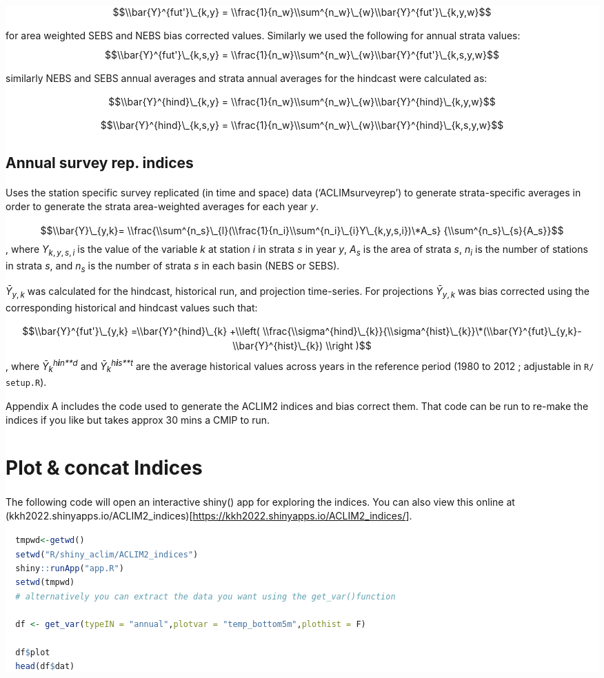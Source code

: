 $$\\bar{Y}^{fut'}\_{k,y} = \\frac{1}{n_w}\\sum^{n_w}\_{w}\\bar{Y}^{fut'}\_{k,y,w}$$
  
for area weighted SEBS and NEBS bias corrected values. Similarly we used
the following for annual strata values:  
$$\\bar{Y}^{fut'}\_{k,s,y} = \\frac{1}{n_w}\\sum^{n_w}\_{w}\\bar{Y}^{fut'}\_{k,s,y,w}$$

similarly NEBS and SEBS annual averages and strata annual averages for
the hindcast were calculated as:

$$\\bar{Y}^{hind}\_{k,y} = \\frac{1}{n_w}\\sum^{n_w}\_{w}\\bar{Y}^{hind}\_{k,y,w}$$

$$\\bar{Y}^{hind}\_{k,s,y} = \\frac{1}{n_w}\\sum^{n_w}\_{w}\\bar{Y}^{hind}\_{k,s,y,w}$$

## Annual survey rep. indices

Uses the station specific survey replicated (in time and space) data
(‘ACLIMsurveyrep’) to generate strata-specific averages in order to
generate the strata area-weighted averages for each year *y*.

$$\\bar{Y}\_{y,k}= \\frac{\\sum^{n_s}\_{l}(\\frac{1}{n_i}\\sum^{n_i}\_{i}Y\_{k,y,s,i})\*A_s} {\\sum^{n_s}\_{s}{A_s}}$$
, where *Y*<sub>*k*, *y*, *s*, *i*</sub> is the value of the variable
*k* at station *i* in strata *s* in year *y*, *A*<sub>*s*</sub> is the
area of strata *s*, *n*<sub>*i*</sub> is the number of stations in
strata *s*, and *n*<sub>*s*</sub> is the number of strata *s* in each
basin (NEBS or SEBS).

*Ȳ*<sub>*y*, *k*</sub> was calculated for the hindcast, historical run,
and projection time-series. For projections *Ȳ*<sub>*y*, *k*</sub> was
bias corrected using the corresponding historical and hindcast values
such that:

$$\\bar{Y}^{fut'}\_{y,k} =\\bar{Y}^{hind}\_{k} +\\left( \\frac{\\sigma^{hind}\_{k}}{\\sigma^{hist}\_{k}}\*(\\bar{Y}^{fut}\_{y,k}-\\bar{Y}^{hist}\_{k})  \\right )$$
, where *Ȳ*<sub>*k*</sub><sup>*h**i**n**d*</sup> and
*Ȳ*<sub>*k*</sub><sup>*h**i**s**t*</sup> are the average historical
values across years in the reference period (1980 to 2012 ; adjustable
in `R/setup.R`).

Appendix A includes the code used to generate the ACLIM2 indices and
bias correct them. That code can be run to re-make the indices if you
like but takes approx 30 mins a CMIP to run.

# Plot & concat Indices

The following code will open an interactive shiny() app for exploring
the indices. You can also view this online at
(kkh2022.shinyapps.io/ACLIM2_indices)\[<https://kkh2022.shinyapps.io/ACLIM2_indices/>\].

``` r
  tmpwd<-getwd()
  setwd("R/shiny_aclim/ACLIM2_indices")  
  shiny::runApp("app.R")
  setwd(tmpwd)
  # alternatively you can extract the data you want using the get_var()function
  
  df <- get_var(typeIN = "annual",plotvar = "temp_bottom5m",plothist = F)
  
  df$plot
  head(df$dat)
```
